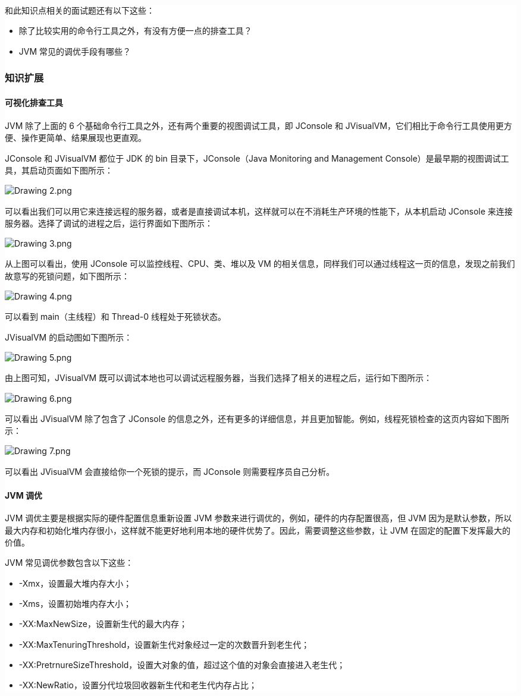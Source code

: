 和此知识点相关的面试题还有以下这些：

* 除了比较实用的命令行工具之外，有没有方便一点的排查工具？

* JVM 常见的调优手段有哪些？

### 知识扩展

#### 可视化排查工具

JVM 除了上面的 6 个基础命令行工具之外，还有两个重要的视图调试工具，即 JConsole 和 JVisualVM，它们相比于命令行工具使用更方便、操作更简单、结果展现也更直观。

JConsole 和 JVisualVM 都位于 JDK 的 bin 目录下，JConsole（Java Monitoring and Management Console）是最早期的视图调试工具，其启动页面如下图所示：

![Drawing 2.png](https://s0.lgstatic.com/i/image/M00/19/0A/Ciqc1F7Z6ZuAZOoBAAIE-PlP8mY751.png)

可以看出我们可以用它来连接远程的服务器，或者是直接调试本机，这样就可以在不消耗生产环境的性能下，从本机启动 JConsole 来连接服务器。选择了调试的进程之后，运行界面如下图所示：

![Drawing 3.png](https://s0.lgstatic.com/i/image/M00/19/16/CgqCHl7Z6aKAZfp0AAKE9E3ar6c820.png)

从上图可以看出，使用 JConsole 可以监控线程、CPU、类、堆以及 VM 的相关信息，同样我们可以通过线程这一页的信息，发现之前我们故意写的死锁问题，如下图所示：

![Drawing 4.png](https://s0.lgstatic.com/i/image/M00/19/16/CgqCHl7Z6amAF-LOAAKoeNJzszw795.png)

可以看到 main（主线程）和 Thread-0 线程处于死锁状态。

JVisualVM 的启动图如下图所示：

![Drawing 5.png](https://s0.lgstatic.com/i/image/M00/19/16/CgqCHl7Z6a-AK0DMAAHTxm7JgYI402.png)

由上图可知，JVisualVM 既可以调试本地也可以调试远程服务器，当我们选择了相关的进程之后，运行如下图所示：

![Drawing 6.png](https://s0.lgstatic.com/i/image/M00/19/16/CgqCHl7Z6beAUJ6sAAMkaaTyA9U352.png)

可以看出 JVisualVM 除了包含了 JConsole 的信息之外，还有更多的详细信息，并且更加智能。例如，线程死锁检查的这页内容如下图所示：

![Drawing 7.png](https://s0.lgstatic.com/i/image/M00/19/0A/Ciqc1F7Z6b2Aa8CCAANpsufYncw124.png)

可以看出 JVisualVM 会直接给你一个死锁的提示，而 JConsole 则需要程序员自己分析。

#### JVM 调优

JVM 调优主要是根据实际的硬件配置信息重新设置 JVM 参数来进行调优的，例如，硬件的内存配置很高，但 JVM 因为是默认参数，所以最大内存和初始化堆内存很小，这样就不能更好地利用本地的硬件优势了。因此，需要调整这些参数，让 JVM 在固定的配置下发挥最大的价值。

JVM 常见调优参数包含以下这些：

* -Xmx，设置最大堆内存大小；

* -Xms，设置初始堆内存大小；

* -XX:MaxNewSize，设置新生代的最大内存；

* -XX:MaxTenuringThreshold，设置新生代对象经过一定的次数晋升到老生代；

* -XX:PretrnureSizeThreshold，设置大对象的值，超过这个值的对象会直接进入老生代；

* -XX:NewRatio，设置分代垃圾回收器新生代和老生代内存占比；
